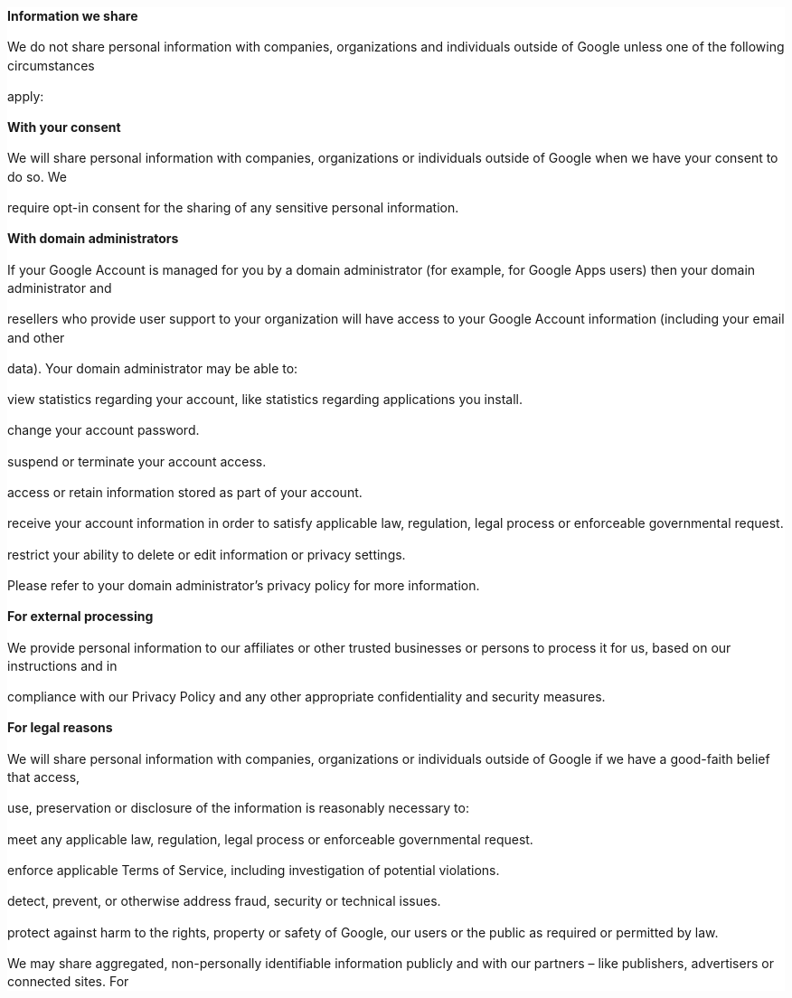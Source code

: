 **Information we share**

We do not share personal information with companies, organizations and individuals outside of Google unless one of the following circumstances

apply:

**With your consent**

We will share personal information with companies, organizations or individuals outside of Google when we have your consent to do so. We

require opt-in consent for the sharing of any sensitive personal information.

**With domain administrators**

If your Google Account is managed for you by a domain administrator (for example, for Google Apps users) then your domain administrator and

resellers who provide user support to your organization will have access to your Google Account information (including your email and other

data). Your domain administrator may be able to:

view statistics regarding your account, like statistics regarding applications you install.

change your account password.

suspend or terminate your account access.

access or retain information stored as part of your account.

receive your account information in order to satisfy applicable law, regulation, legal process or enforceable governmental request.

restrict your ability to delete or edit information or privacy settings.

Please refer to your domain administrator’s privacy policy for more information.

**For external processing**

We provide personal information to our affiliates or other trusted businesses or persons to process it for us, based on our instructions and in

compliance with our Privacy Policy and any other appropriate confidentiality and security measures.

**For legal reasons**

We will share personal information with companies, organizations or individuals outside of Google if we have a good-faith belief that access,

use, preservation or disclosure of the information is reasonably necessary to:

meet any applicable law, regulation, legal process or enforceable governmental request.

enforce applicable Terms of Service, including investigation of potential violations.

detect, prevent, or otherwise address fraud, security or technical issues.

protect against harm to the rights, property or safety of Google, our users or the public as required or permitted by law.

We may share aggregated, non-personally identifiable information publicly and with our partners – like publishers, advertisers or connected sites. For
